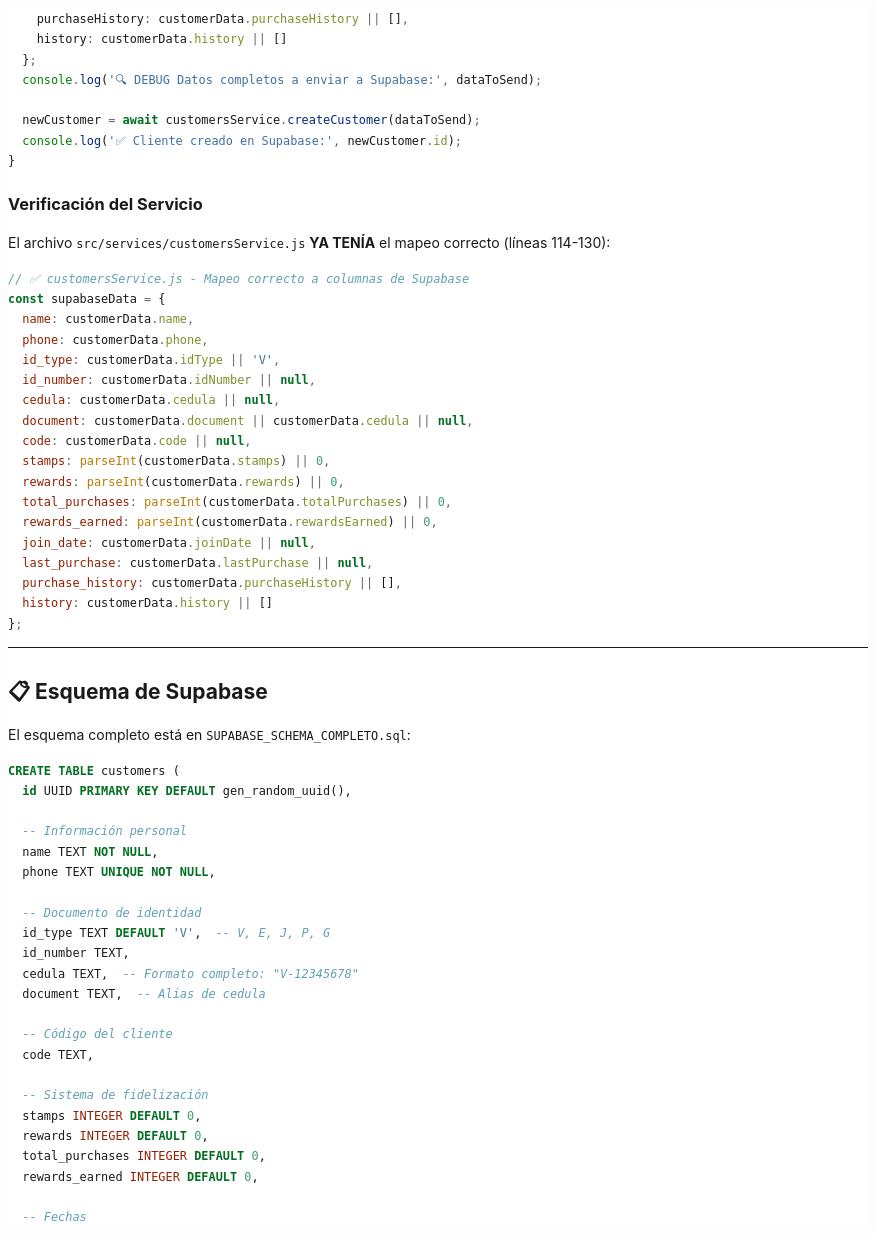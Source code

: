 ```javascript
    purchaseHistory: customerData.purchaseHistory || [],
    history: customerData.history || []
  };
  console.log('🔍 DEBUG Datos completos a enviar a Supabase:', dataToSend);
  
  newCustomer = await customersService.createCustomer(dataToSend);
  console.log('✅ Cliente creado en Supabase:', newCustomer.id);
}
```

### Verificación del Servicio

El archivo `src/services/customersService.js` **YA TENÍA** el mapeo correcto (líneas 114-130):

```javascript
// ✅ customersService.js - Mapeo correcto a columnas de Supabase
const supabaseData = {
  name: customerData.name,
  phone: customerData.phone,
  id_type: customerData.idType || 'V',
  id_number: customerData.idNumber || null,
  cedula: customerData.cedula || null,
  document: customerData.document || customerData.cedula || null,
  code: customerData.code || null,
  stamps: parseInt(customerData.stamps) || 0,
  rewards: parseInt(customerData.rewards) || 0,
  total_purchases: parseInt(customerData.totalPurchases) || 0,
  rewards_earned: parseInt(customerData.rewardsEarned) || 0,
  join_date: customerData.joinDate || null,
  last_purchase: customerData.lastPurchase || null,
  purchase_history: customerData.purchaseHistory || [],
  history: customerData.history || []
};
```

---

## 📋 Esquema de Supabase

El esquema completo está en `SUPABASE_SCHEMA_COMPLETO.sql`:

```sql
CREATE TABLE customers (
  id UUID PRIMARY KEY DEFAULT gen_random_uuid(),
  
  -- Información personal
  name TEXT NOT NULL,
  phone TEXT UNIQUE NOT NULL,
  
  -- Documento de identidad
  id_type TEXT DEFAULT 'V',  -- V, E, J, P, G
  id_number TEXT,
  cedula TEXT,  -- Formato completo: "V-12345678"
  document TEXT,  -- Alias de cedula
  
  -- Código del cliente
  code TEXT,
  
  -- Sistema de fidelización
  stamps INTEGER DEFAULT 0,
  rewards INTEGER DEFAULT 0,
  total_purchases INTEGER DEFAULT 0,
  rewards_earned INTEGER DEFAULT 0,
  
  -- Fechas
```